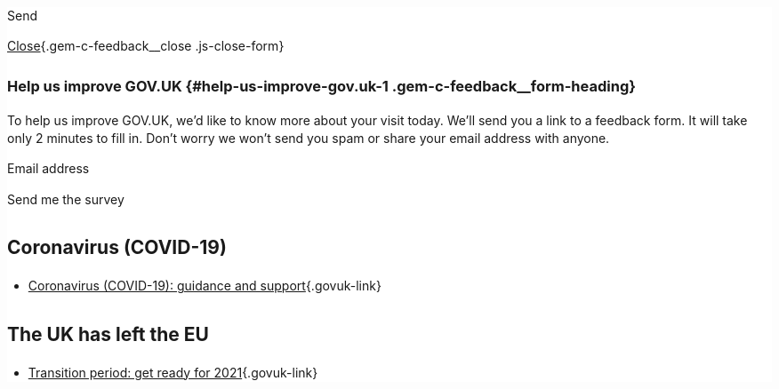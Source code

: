 Send

</div>

</div>

[Close](#){.gem-c-feedback__close .js-close-form}
<div class="govuk-grid-row">

<div id="survey-wrapper" class="govuk-grid-column-two-thirds">

<div class="gem-c-feedback__error-summary js-hidden js-errors"
tabindex="-1">

</div>

### Help us improve GOV.UK {#help-us-improve-gov.uk-1 .gem-c-feedback__form-heading}

To help us improve GOV.UK, we’d like to know more about your visit
today. We’ll send you a link to a feedback form. It will take only 2
minutes to fill in. Don’t worry we won’t send you spam or share your
email address with anyone.

<div class="govuk-form-group">

Email address

</div>

Send me the survey

</div>

</div>

</div>

</div>

<div class="govuk-width-container">

<div class="footer-container govuk-main-wrapper">

<div class="govuk-grid-row footer-categories" data-module="track-click">

<div class="govuk-grid-column-two-thirds">

Coronavirus (COVID-19)
----------------------

-   [Coronavirus (COVID-19): guidance and
    support](/coronavirus){.govuk-link}

</div>

<div class="govuk-grid-column-one-third">

The UK has left the EU
----------------------

-   [Transition period: get ready for 2021](/transition){.govuk-link}
